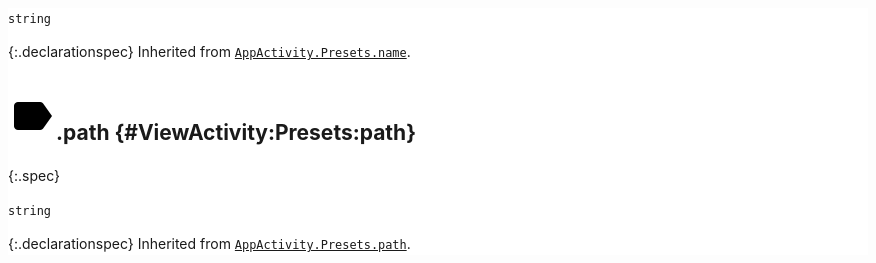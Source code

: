 ```typescript
string
```
{:.declarationspec}
Inherited from [`AppActivity.Presets.name`](./AppActivity#AppActivity:Presets:name).



## ![](/assets/icons/spec-property.svg).path {#ViewActivity:Presets:path}
{:.spec}

```typescript
string
```
{:.declarationspec}
Inherited from [`AppActivity.Presets.path`](./AppActivity#AppActivity:Presets:path).

